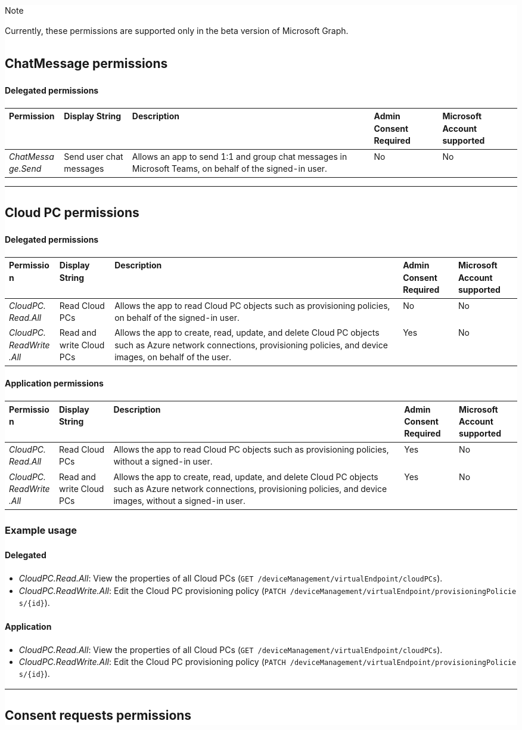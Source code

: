 >[!NOTE]
> Currently, these permissions are supported only in the beta version of Microsoft Graph.

## ChatMessage permissions

#### Delegated permissions

|   Permission    |  Display String   |  Description | Admin Consent Required | Microsoft Account supported |
|:----------------|:------------------|:-------------|:-----------------------|:--------------|
| _ChatMessage.Send_ | Send user chat messages | Allows an app to send 1:1 and group chat messages in Microsoft Teams, on behalf of the signed-in user. | No | No |

---

## Cloud PC permissions

#### Delegated permissions

|   Permission    |  Display String   |  Description | Admin Consent Required | Microsoft Account supported |
|:----------------|:------------------|:-------------|:-----------------------|:--------------|
|_CloudPC.Read.All_ | Read Cloud PCs | Allows the app to read Cloud PC objects such as provisioning policies, on behalf of the signed-in user. | No | No |
|_CloudPC.ReadWrite.All_ | Read and write Cloud PCs | Allows the app to create, read, update, and delete Cloud PC objects such as Azure network connections, provisioning policies, and device images, on behalf of the user. | Yes | No |

#### Application permissions

|   Permission    |  Display String   |  Description | Admin Consent Required | Microsoft Account supported |
|:----------------|:------------------|:-------------|:-----------------------|:--------------|
|_CloudPC.Read.All_ | Read Cloud PCs | Allows the app to read Cloud PC objects such as provisioning policies, without a signed-in user. | Yes | No |
|_CloudPC.ReadWrite.All_ | Read and write Cloud PCs | Allows the app to create, read, update, and delete Cloud PC objects such as Azure network connections, provisioning policies, and device images, without a signed-in user. | Yes | No |

### Example usage

#### Delegated

* _CloudPC.Read.All_: View the properties of all Cloud PCs (`GET /deviceManagement/virtualEndpoint/cloudPCs`).
* _CloudPC.ReadWrite.All_: Edit the Cloud PC provisioning policy (`PATCH /deviceManagement/virtualEndpoint/provisioningPolicies/{id}`).

#### Application

* _CloudPC.Read.All_: View the properties of all Cloud PCs (`GET /deviceManagement/virtualEndpoint/cloudPCs`).
* _CloudPC.ReadWrite.All_: Edit the Cloud PC provisioning policy (`PATCH /deviceManagement/virtualEndpoint/provisioningPolicies/{id}`).

---

## Consent requests permissions
